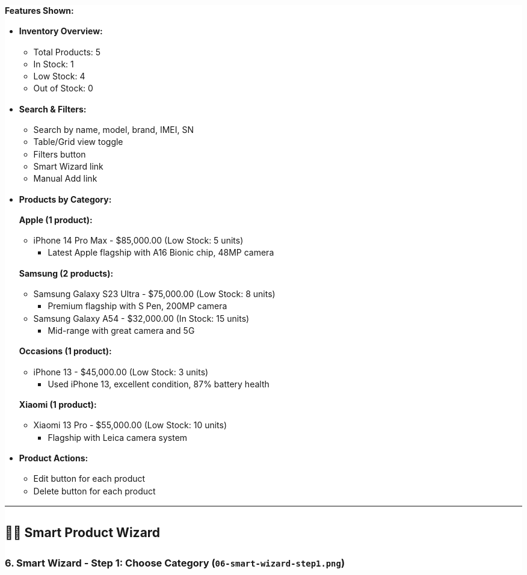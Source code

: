 **Features Shown:**
- **Inventory Overview:**
  - Total Products: 5
  - In Stock: 1
  - Low Stock: 4
  - Out of Stock: 0

- **Search & Filters:**
  - Search by name, model, brand, IMEI, SN
  - Table/Grid view toggle
  - Filters button
  - Smart Wizard link
  - Manual Add link

- **Products by Category:**
  
  **Apple (1 product):**
  - iPhone 14 Pro Max - $85,000.00 (Low Stock: 5 units)
    - Latest Apple flagship with A16 Bionic chip, 48MP camera

  **Samsung (2 products):**
  - Samsung Galaxy S23 Ultra - $75,000.00 (Low Stock: 8 units)
    - Premium flagship with S Pen, 200MP camera
  - Samsung Galaxy A54 - $32,000.00 (In Stock: 15 units)
    - Mid-range with great camera and 5G

  **Occasions (1 product):**
  - iPhone 13 - $45,000.00 (Low Stock: 3 units)
    - Used iPhone 13, excellent condition, 87% battery health

  **Xiaomi (1 product):**
  - Xiaomi 13 Pro - $55,000.00 (Low Stock: 10 units)
    - Flagship with Leica camera system

- **Product Actions:**
  - Edit button for each product
  - Delete button for each product

---

## 🧙‍♂️ Smart Product Wizard

### 6. Smart Wizard - Step 1: Choose Category (`06-smart-wizard-step1.png`)
